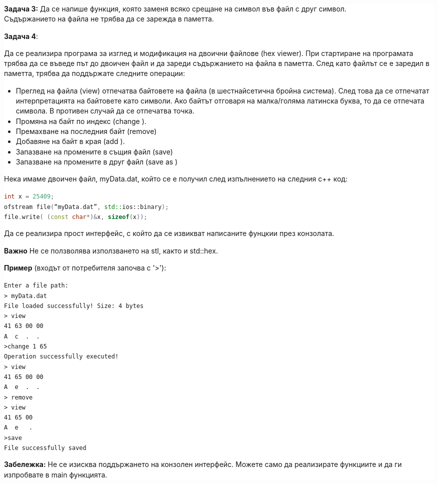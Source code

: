 **Задача 3:** Да се напише функция, която заменя всяко срещане на символ във файл с друг символ. <br />
              Съдържанието на файла не трябва да се зарежда в паметта.

**Задача 4**: 

Да се реализира програма за изглед и модификация на двоични файлове (hex viewer). При стартиране на програмата трябва да се въведе път до двоичен файл и да зареди съдържанието на файла в паметта. След като файлът се е заредил в паметта, трябва да поддържате следните операции:
 
 - Преглед на файла (view)  отпечатва байтовете на файла (в шестнайсетична бройна система). След това да се отпечатат интерпретацията на байтовете като символи. Ако байтът отговаря на малка/голяма латинска буква, то да се отпечата символа. В противен случай да се отпечатва точка.  
 -  Промяна на байт по индекс (change ). 
 -  Премахване на последния байт (remove) 
 -  Добавяне на байт в края (add ). 
 -  Запазване на промените в същия файл (save) 
 -  Запазване на промените в друг файл (save as )

Нека имаме двоичен файл, myData.dat, който се е получил след изпълнението на следния c++ код: 
 ```c++
int x = 25409;
ofstream file(“myData.dat”, std::ios::binary);
file.write( (const char*)&x, sizeof(x));
```

Да се реализира прост интерфейс, с който да се извикват написаните фунцкии през конзолата.

**Важно** Не се ползволява използването на stl, както и std::hex.

**Пример** (входът от потребителя започва с '>'):

 ```
Enter a file path:
> myData.dat
File loaded successfully! Size: 4 bytes 
> view
41 63 00 00
A  c  .  . 
>change 1 65 
Operation successfully executed!
> view 
41 65 00 00 
A  e  .  . 
> remove 
> view
 41 65 00 
 A  e   . 
 >save 
 File successfully saved
```

**Забележка:** Не се изисква поддържането на конзолен интерфейс. Можете само да реализирате функциите и да ги изпробвате в main функцията. 
